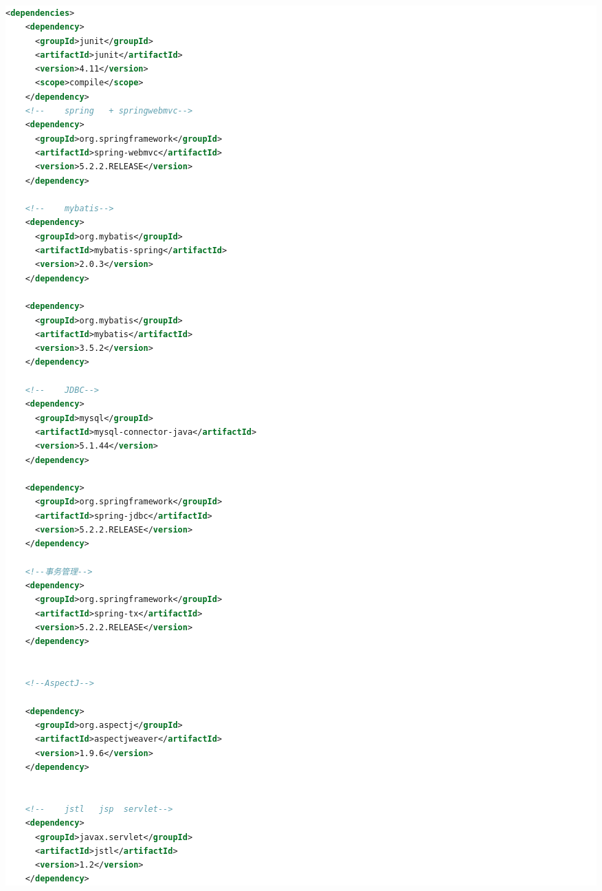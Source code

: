 ~~~xml
<dependencies>
    <dependency>
      <groupId>junit</groupId>
      <artifactId>junit</artifactId>
      <version>4.11</version>
      <scope>compile</scope>
    </dependency>
    <!--    spring   + springwebmvc-->
    <dependency>
      <groupId>org.springframework</groupId>
      <artifactId>spring-webmvc</artifactId>
      <version>5.2.2.RELEASE</version>
    </dependency>

    <!--    mybatis-->
    <dependency>
      <groupId>org.mybatis</groupId>
      <artifactId>mybatis-spring</artifactId>
      <version>2.0.3</version>
    </dependency>

    <dependency>
      <groupId>org.mybatis</groupId>
      <artifactId>mybatis</artifactId>
      <version>3.5.2</version>
    </dependency>

    <!--    JDBC-->
    <dependency>
      <groupId>mysql</groupId>
      <artifactId>mysql-connector-java</artifactId>
      <version>5.1.44</version>
    </dependency>

    <dependency>
      <groupId>org.springframework</groupId>
      <artifactId>spring-jdbc</artifactId>
      <version>5.2.2.RELEASE</version>
    </dependency>

    <!--事务管理-->
    <dependency>
      <groupId>org.springframework</groupId>
      <artifactId>spring-tx</artifactId>
      <version>5.2.2.RELEASE</version>
    </dependency>


    <!--AspectJ-->

    <dependency>
      <groupId>org.aspectj</groupId>
      <artifactId>aspectjweaver</artifactId>
      <version>1.9.6</version>
    </dependency>


    <!--    jstl   jsp  servlet-->
    <dependency>
      <groupId>javax.servlet</groupId>
      <artifactId>jstl</artifactId>
      <version>1.2</version>
    </dependency>
~~~